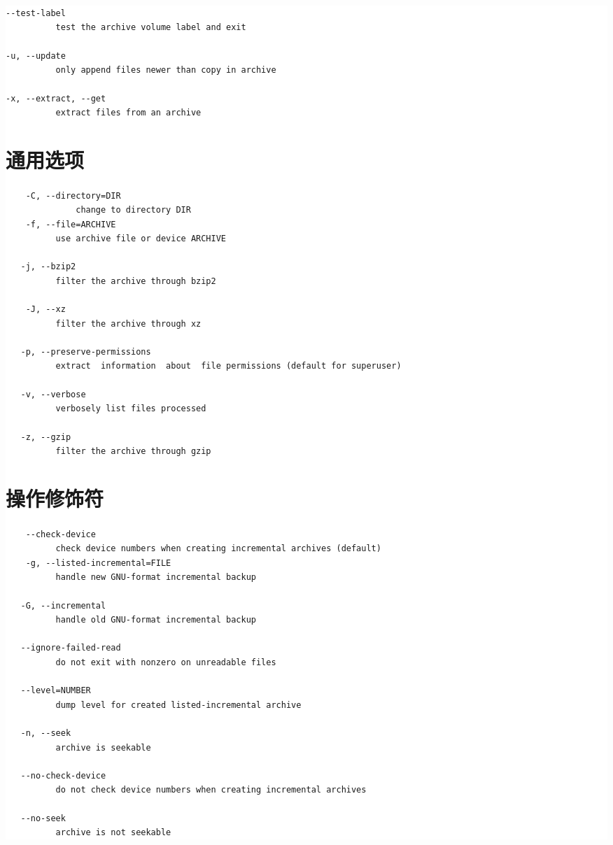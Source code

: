     --test-label
              test the archive volume label and exit
    
    -u, --update
              only append files newer than copy in archive
    
    -x, --extract, --get
              extract files from an archive

# 通用选项

        -C, --directory=DIR
                  change to directory DIR
     	-f, --file=ARCHIVE
              use archive file or device ARCHIVE
    
       -j, --bzip2
              filter the archive through bzip2
    
        -J, --xz
              filter the archive through xz
    
       -p, --preserve-permissions
              extract  information  about  file permissions (default for superuser)
    
       -v, --verbose
              verbosely list files processed
    
       -z, --gzip
              filter the archive through gzip

# 操作修饰符

    	--check-device
        	  check device numbers when creating incremental archives (default)
    	-g, --listed-incremental=FILE
              handle new GNU-format incremental backup
    
       -G, --incremental
              handle old GNU-format incremental backup
    
       --ignore-failed-read
              do not exit with nonzero on unreadable files
    
       --level=NUMBER
              dump level for created listed-incremental archive
    
       -n, --seek
              archive is seekable
    
       --no-check-device
              do not check device numbers when creating incremental archives
    
       --no-seek
              archive is not seekable
    